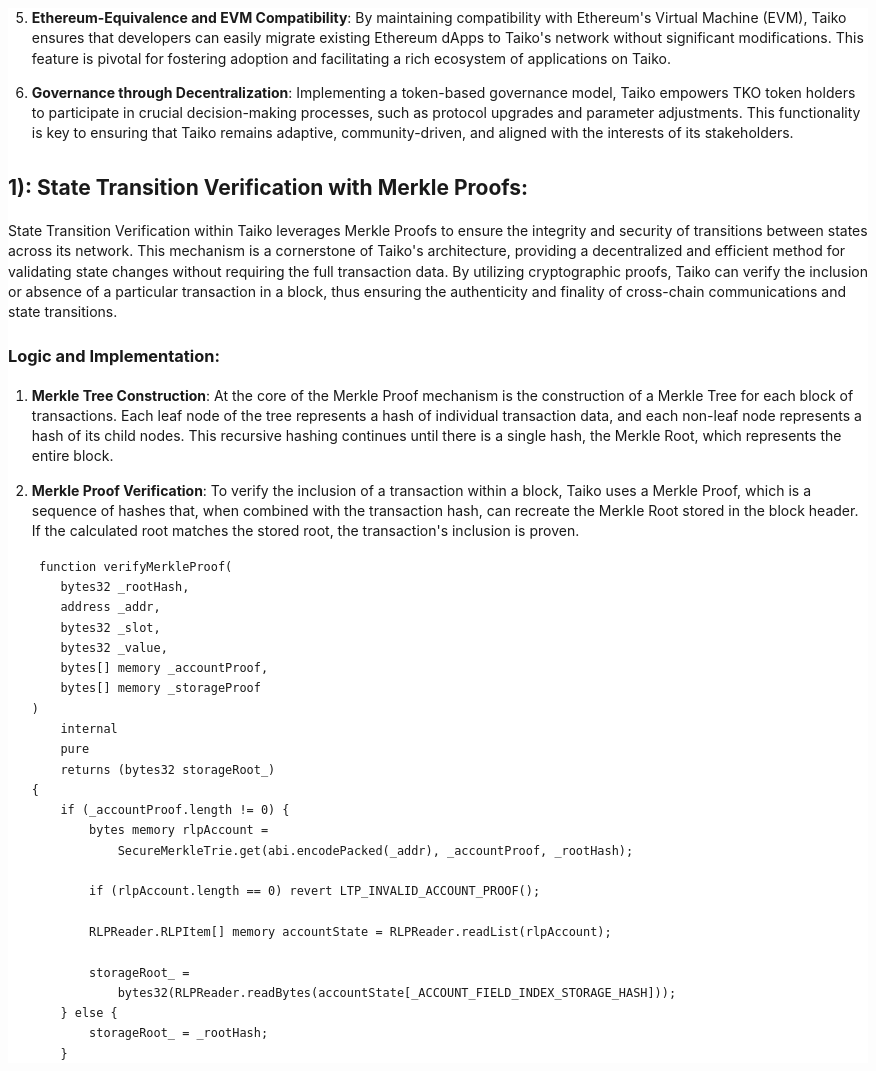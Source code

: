 5. **Ethereum-Equivalence and EVM Compatibility**: By maintaining compatibility with Ethereum's Virtual Machine (EVM), Taiko ensures that developers can easily migrate existing Ethereum dApps to Taiko's network without significant modifications. This feature is pivotal for fostering adoption and facilitating a rich ecosystem of applications on Taiko.

6. **Governance through Decentralization**: Implementing a token-based governance model, Taiko empowers TKO token holders to participate in crucial decision-making processes, such as protocol upgrades and parameter adjustments. This functionality is key to ensuring that Taiko remains adaptive, community-driven, and aligned with the interests of its stakeholders.

## 1): State Transition Verification with Merkle Proofs:
State Transition Verification within Taiko leverages Merkle Proofs to ensure the integrity and security of transitions between states across its network. This mechanism is a cornerstone of Taiko's architecture, providing a decentralized and efficient method for validating state changes without requiring the full transaction data. By utilizing cryptographic proofs, Taiko can verify the inclusion or absence of a particular transaction in a block, thus ensuring the authenticity and finality of cross-chain communications and state transitions.

### Logic and Implementation:

1. **Merkle Tree Construction**: At the core of the Merkle Proof mechanism is the construction of a Merkle Tree for each block of transactions. Each leaf node of the tree represents a hash of individual transaction data, and each non-leaf node represents a hash of its child nodes. This recursive hashing continues until there is a single hash, the Merkle Root, which represents the entire block.

2. **Merkle Proof Verification**: To verify the inclusion of a transaction within a block, Taiko uses a Merkle Proof, which is a sequence of hashes that, when combined with the transaction hash, can recreate the Merkle Root stored in the block header. If the calculated root matches the stored root, the transaction's inclusion is proven.

    ```solidity
     function verifyMerkleProof(
        bytes32 _rootHash,
        address _addr,
        bytes32 _slot,
        bytes32 _value,
        bytes[] memory _accountProof,
        bytes[] memory _storageProof
    )
        internal
        pure
        returns (bytes32 storageRoot_)
    {
        if (_accountProof.length != 0) {
            bytes memory rlpAccount =
                SecureMerkleTrie.get(abi.encodePacked(_addr), _accountProof, _rootHash);

            if (rlpAccount.length == 0) revert LTP_INVALID_ACCOUNT_PROOF();

            RLPReader.RLPItem[] memory accountState = RLPReader.readList(rlpAccount);

            storageRoot_ =
                bytes32(RLPReader.readBytes(accountState[_ACCOUNT_FIELD_INDEX_STORAGE_HASH]));
        } else {
            storageRoot_ = _rootHash;
        }
